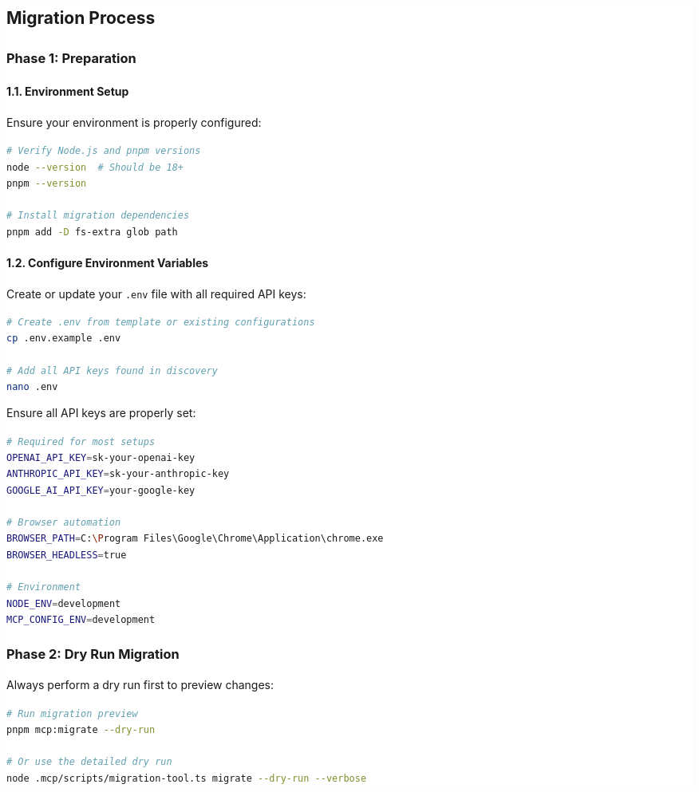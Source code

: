 ## Migration Process

### Phase 1: Preparation

#### 1.1. Environment Setup

Ensure your environment is properly configured:

```bash
# Verify Node.js and pnpm versions
node --version  # Should be 18+
pnpm --version

# Install migration dependencies
pnpm add -D fs-extra glob path
```

#### 1.2. Configure Environment Variables

Create or update your `.env` file with all required API keys:

```bash
# Create .env from template or existing configurations
cp .env.example .env

# Add all API keys found in discovery
nano .env
```

Ensure all API keys are properly set:
```bash
# Required for most setups
OPENAI_API_KEY=sk-your-openai-key
ANTHROPIC_API_KEY=sk-your-anthropic-key
GOOGLE_AI_API_KEY=your-google-key

# Browser automation
BROWSER_PATH=C:\Program Files\Google\Chrome\Application\chrome.exe
BROWSER_HEADLESS=true

# Environment
NODE_ENV=development
MCP_CONFIG_ENV=development
```

### Phase 2: Dry Run Migration

Always perform a dry run first to preview changes:

```bash
# Run migration preview
pnpm mcp:migrate --dry-run

# Or use the detailed dry run
node .mcp/scripts/migration-tool.ts migrate --dry-run --verbose
```
